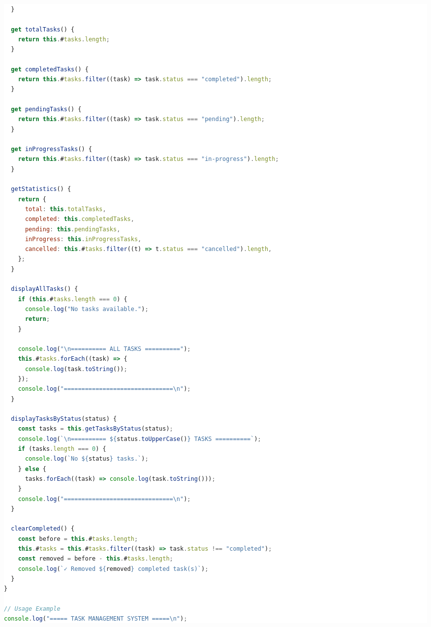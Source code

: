 ```javascript
  }

  get totalTasks() {
    return this.#tasks.length;
  }

  get completedTasks() {
    return this.#tasks.filter((task) => task.status === "completed").length;
  }

  get pendingTasks() {
    return this.#tasks.filter((task) => task.status === "pending").length;
  }

  get inProgressTasks() {
    return this.#tasks.filter((task) => task.status === "in-progress").length;
  }

  getStatistics() {
    return {
      total: this.totalTasks,
      completed: this.completedTasks,
      pending: this.pendingTasks,
      inProgress: this.inProgressTasks,
      cancelled: this.#tasks.filter((t) => t.status === "cancelled").length,
    };
  }

  displayAllTasks() {
    if (this.#tasks.length === 0) {
      console.log("No tasks available.");
      return;
    }

    console.log("\n========== ALL TASKS ==========");
    this.#tasks.forEach((task) => {
      console.log(task.toString());
    });
    console.log("===============================\n");
  }

  displayTasksByStatus(status) {
    const tasks = this.getTasksByStatus(status);
    console.log(`\n========== ${status.toUpperCase()} TASKS ==========`);
    if (tasks.length === 0) {
      console.log(`No ${status} tasks.`);
    } else {
      tasks.forEach((task) => console.log(task.toString()));
    }
    console.log("===============================\n");
  }

  clearCompleted() {
    const before = this.#tasks.length;
    this.#tasks = this.#tasks.filter((task) => task.status !== "completed");
    const removed = before - this.#tasks.length;
    console.log(`✓ Removed ${removed} completed task(s)`);
  }
}

// Usage Example
console.log("===== TASK MANAGEMENT SYSTEM =====\n");

```
